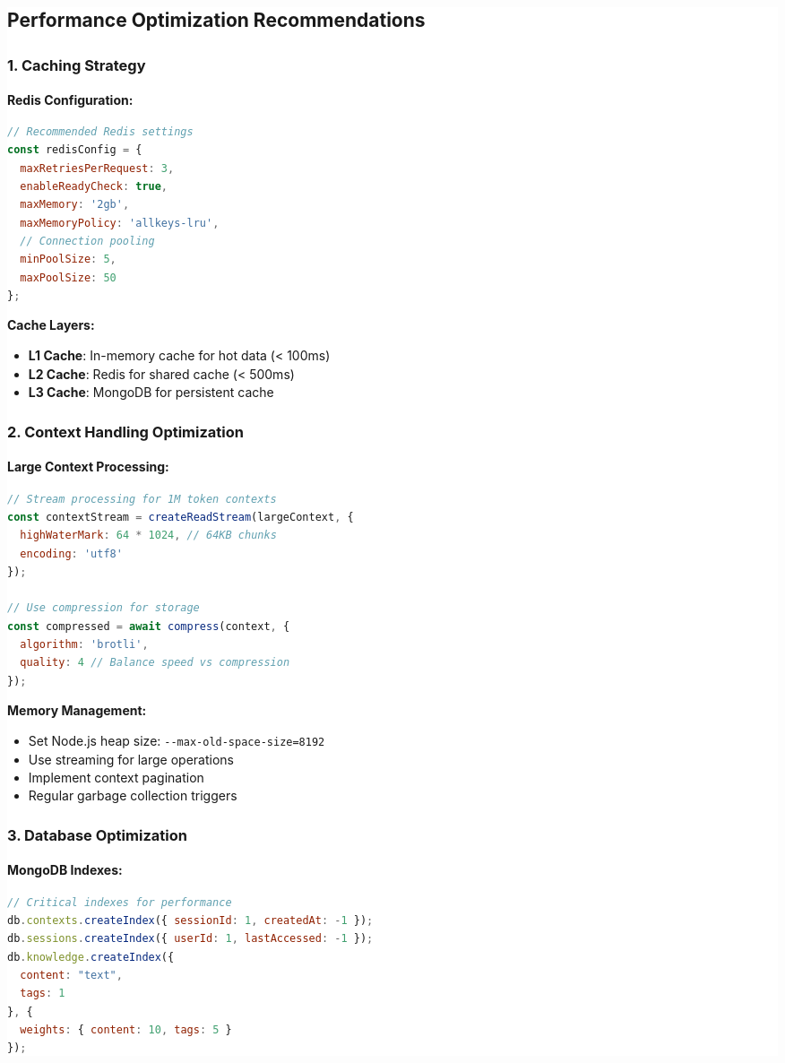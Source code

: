 ## Performance Optimization Recommendations

### 1. Caching Strategy

**Redis Configuration:**
```javascript
// Recommended Redis settings
const redisConfig = {
  maxRetriesPerRequest: 3,
  enableReadyCheck: true,
  maxMemory: '2gb',
  maxMemoryPolicy: 'allkeys-lru',
  // Connection pooling
  minPoolSize: 5,
  maxPoolSize: 50
};
```

**Cache Layers:**
- **L1 Cache**: In-memory cache for hot data (< 100ms)
- **L2 Cache**: Redis for shared cache (< 500ms)
- **L3 Cache**: MongoDB for persistent cache

### 2. Context Handling Optimization

**Large Context Processing:**
```javascript
// Stream processing for 1M token contexts
const contextStream = createReadStream(largeContext, {
  highWaterMark: 64 * 1024, // 64KB chunks
  encoding: 'utf8'
});

// Use compression for storage
const compressed = await compress(context, {
  algorithm: 'brotli',
  quality: 4 // Balance speed vs compression
});
```

**Memory Management:**
- Set Node.js heap size: `--max-old-space-size=8192`
- Use streaming for large operations
- Implement context pagination
- Regular garbage collection triggers

### 3. Database Optimization

**MongoDB Indexes:**
```javascript
// Critical indexes for performance
db.contexts.createIndex({ sessionId: 1, createdAt: -1 });
db.sessions.createIndex({ userId: 1, lastAccessed: -1 });
db.knowledge.createIndex({ 
  content: "text", 
  tags: 1 
}, { 
  weights: { content: 10, tags: 5 } 
});
```

